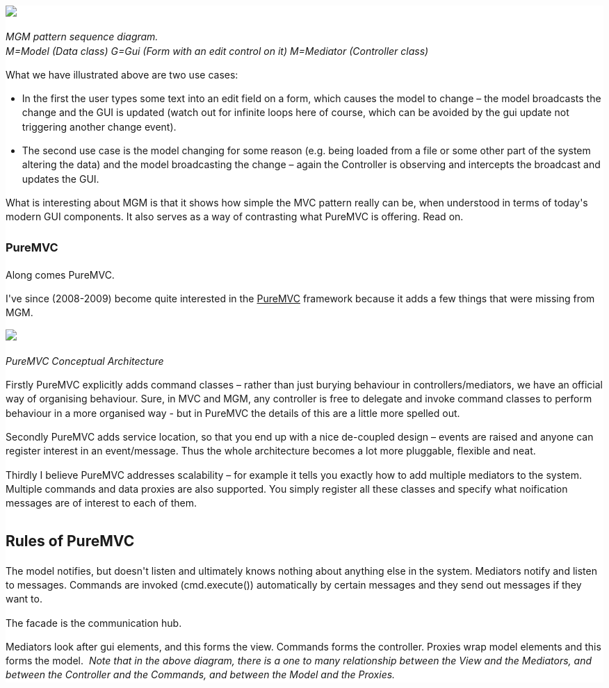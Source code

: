 ![](/blog/images/puremvcfussMGM_UMLsequence.png)

_MGM pattern sequence diagram.  
M=Model (Data class) G=Gui (Form with an edit control on it) M=Mediator (Controller class)_

What we have illustrated above are two use cases:

*   In the first the user types some text into an edit field on a form, which causes the model to change – the model broadcasts the change and the GUI is updated (watch out for infinite loops here of course, which can be avoided by the gui update not triggering another change event).
    
*   The second use case is the model changing for some reason (e.g. being loaded from a file or some other part of the system altering the data) and the model broadcasting the change – again the Controller is observing and intercepts the broadcast and updates the GUI.
    

What is interesting about MGM is that it shows how simple the MVC pattern really can be, when understood in terms of today's modern GUI components. It also serves as a way of contrasting what PureMVC is offering. Read on.

### PureMVC

Along comes PureMVC.

I've since (2008-2009) become quite interested in the [PureMVC](http://www.puremvc.org) framework because it adds a few things that were missing from MGM.

![](/blog/images/puremvcfussCONCEPT1.png)

_PureMVC Conceptual Architecture_

Firstly PureMVC explicitly adds command classes – rather than just burying behaviour in controllers/mediators, we have an official way of organising behaviour. Sure, in MVC and MGM, any controller is free to delegate and invoke command classes to perform behaviour in a more organised way - but in PureMVC the details of this are a little more spelled out.

Secondly PureMVC adds service location, so that you end up with a nice de-coupled design – events are raised and anyone can register interest in an event/message. Thus the whole architecture becomes a lot more pluggable, flexible and neat.

Thirdly I believe PureMVC addresses scalability – for example it tells you exactly how to add multiple mediators to the system. Multiple commands and data proxies are also supported. You simply register all these classes and specify what noification messages are of interest to each of them.

## Rules of PureMVC

The model notifies, but doesn't listen and ultimately knows nothing about anything else in the system. Mediators notify and listen to messages. Commands are invoked (cmd.execute()) automatically by certain messages and they send out messages if they want to.

The facade is the communication hub.

Mediators look after gui elements, and this forms the view. Commands forms the controller. Proxies wrap model elements and this forms the model.  _Note that in the above diagram, there is a one to many relationship between the View and the Mediators, and between the Controller and the Commands, and between the Model and the Proxies._

